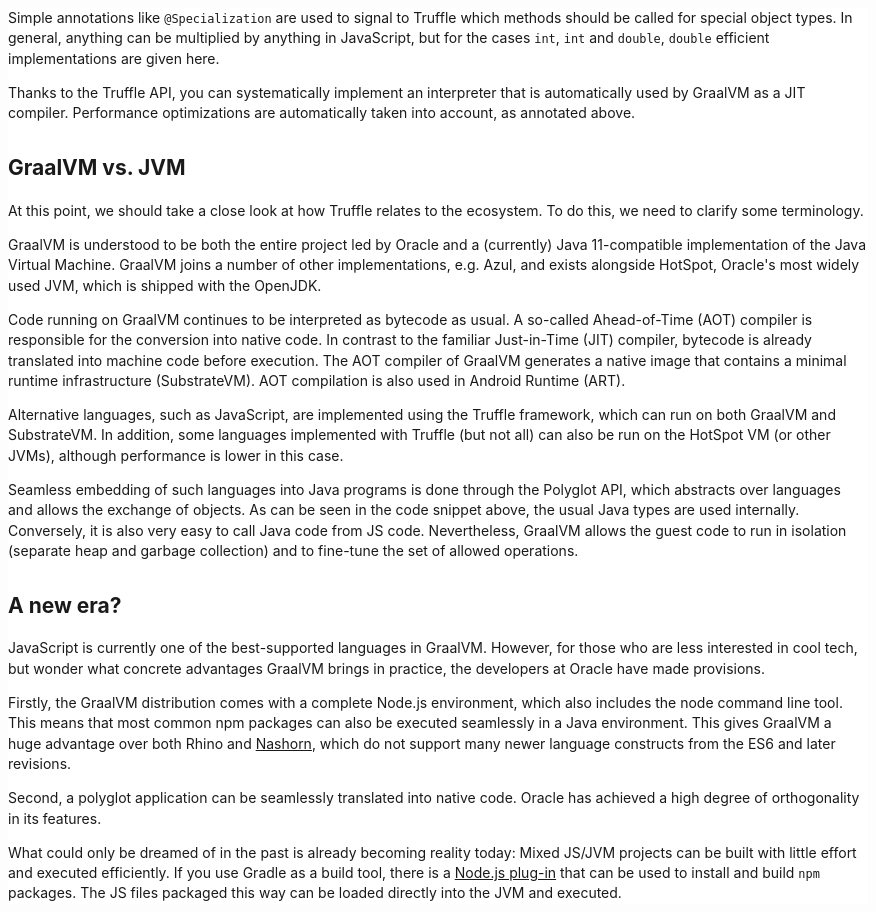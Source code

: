 Simple annotations like `@Specialization` are used to signal to Truffle which methods should be called for special object types. In general, anything can be multiplied by anything in JavaScript, but for the cases `int`, `int` and `double`, `double` efficient implementations are given here.

Thanks to the Truffle API, you can systematically implement an interpreter that is automatically used by GraalVM as a JIT compiler. Performance optimizations are automatically taken into account, as annotated above.

## GraalVM vs. JVM

At this point, we should take a close look at how Truffle relates to the ecosystem. To do this, we need to clarify some terminology.

GraalVM is understood to be both the entire project led by Oracle and a (currently) Java 11-compatible implementation of the Java Virtual Machine. GraalVM joins a number of other implementations, e.g. Azul, and exists alongside HotSpot, Oracle's most widely used JVM, which is shipped with the OpenJDK.

Code running on GraalVM continues to be interpreted as bytecode as usual. A so-called Ahead-of-Time (AOT) compiler is responsible for the conversion into native code. In contrast to the familiar Just-in-Time (JIT) compiler, bytecode is already translated into machine code before execution. The AOT compiler of GraalVM generates a native image that contains a minimal runtime infrastructure (SubstrateVM). AOT compilation is also used in Android Runtime (ART).

Alternative languages, such as JavaScript, are implemented using the Truffle framework, which can run on both GraalVM and SubstrateVM. In addition, some languages implemented with Truffle (but not all) can also be run on the HotSpot VM (or other JVMs), although performance is lower in this case.

Seamless embedding of such languages into Java programs is done through the Polyglot API, which abstracts over languages and allows the exchange of objects. As can be seen in the code snippet above, the usual Java types are used internally. Conversely, it is also very easy to call Java code from JS code. Nevertheless, GraalVM allows the guest code to run in isolation (separate heap and garbage collection) and to fine-tune the set of allowed operations.

## A new era?

JavaScript is currently one of the best-supported languages in GraalVM. However, for those who are less interested in cool tech, but wonder what concrete advantages GraalVM brings in practice, the developers at Oracle have made provisions.

Firstly, the GraalVM distribution comes with a complete Node.js environment, which also includes the node command line tool. This means that most common npm packages can also be executed seamlessly in a Java environment. This gives GraalVM a huge advantage over both Rhino and [Nashorn](https://medium.com/graalvm/oracle-graalvm-announces-support-for-nashorn-migration-c04810d75c1f), which do not support many newer language constructs from the ES6 and later revisions.

Second, a polyglot application can be seamlessly translated into native code. Oracle has achieved a high degree of orthogonality in its features.

What could only be dreamed of in the past is already becoming reality today: Mixed JS/JVM projects can be built with little effort and executed efficiently. If you use Gradle as a build tool, there is a [Node.js plug-in](https://github.com/srs/gradle-node-plugin/blob/master/docs/node.md) that can be used to install and build `npm` packages. The JS files packaged this way can be loaded directly into the JVM and executed.
